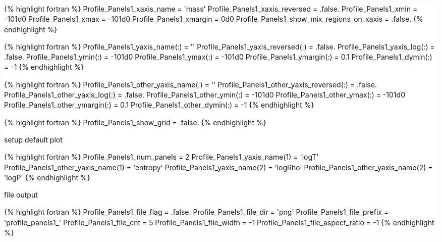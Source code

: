 
{% highlight fortran %}
Profile_Panels1_xaxis_name = 'mass'
Profile_Panels1_xaxis_reversed = .false.
Profile_Panels1_xmin = -101d0
Profile_Panels1_xmax = -101d0
Profile_Panels1_xmargin = 0d0
Profile_Panels1_show_mix_regions_on_xaxis = .false.
{% endhighlight %}


{% highlight fortran %}
Profile_Panels1_yaxis_name(:) = ''
Profile_Panels1_yaxis_reversed(:) = .false.
Profile_Panels1_yaxis_log(:) = .false.
Profile_Panels1_ymin(:) = -101d0
Profile_Panels1_ymax(:) = -101d0
Profile_Panels1_ymargin(:) = 0.1
Profile_Panels1_dymin(:) = -1
{% endhighlight %}


{% highlight fortran %}
Profile_Panels1_other_yaxis_name(:) = ''
Profile_Panels1_other_yaxis_reversed(:) = .false.
Profile_Panels1_other_yaxis_log(:) = .false.
Profile_Panels1_other_ymin(:) = -101d0
Profile_Panels1_other_ymax(:) = -101d0
Profile_Panels1_other_ymargin(:) = 0.1
Profile_Panels1_other_dymin(:) = -1
{% endhighlight %}


{% highlight fortran %}
Profile_Panels1_show_grid = .false.
{% endhighlight %}


setup default plot

{% highlight fortran %}
Profile_Panels1_num_panels = 2
Profile_Panels1_yaxis_name(1) = 'logT'
Profile_Panels1_other_yaxis_name(1) = 'entropy'
Profile_Panels1_yaxis_name(2) = 'logRho'
Profile_Panels1_other_yaxis_name(2) = 'logP'
{% endhighlight %}


file output

{% highlight fortran %}
Profile_Panels1_file_flag = .false.
Profile_Panels1_file_dir = 'png'
Profile_Panels1_file_prefix = 'profile_panels1_'
Profile_Panels1_file_cnt = 5
Profile_Panels1_file_width = -1
Profile_Panels1_file_aspect_ratio = -1
{% endhighlight %}
